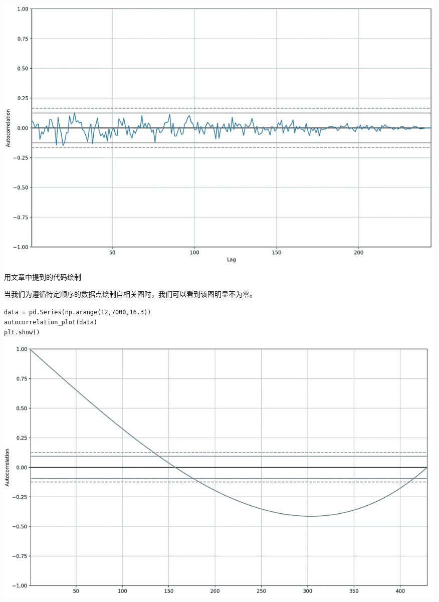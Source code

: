 ![](img/f6f4830e2fb14bd5b1f366087a02bdd5.png)

用文章中提到的代码绘制

当我们为遵循特定顺序的数据点绘制自相关图时，我们可以看到该图明显不为零。

```
data = pd.Series(np.arange(12,7000,16.3))
autocorrelation_plot(data)
plt.show()
```

![](img/e81d5c7fb613981fa234d2ba44a91b49.png)

